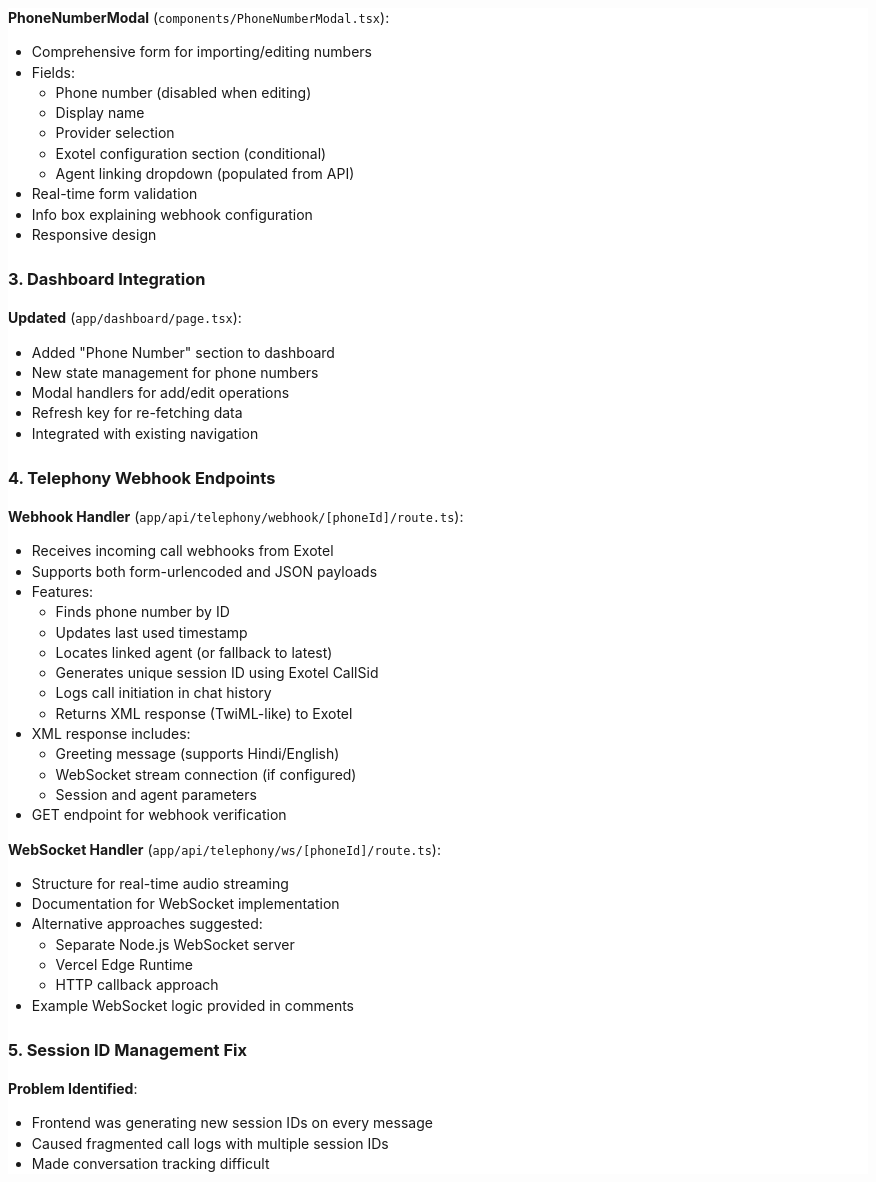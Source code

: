 **PhoneNumberModal** (`components/PhoneNumberModal.tsx`):
- Comprehensive form for importing/editing numbers
- Fields:
  - Phone number (disabled when editing)
  - Display name
  - Provider selection
  - Exotel configuration section (conditional)
  - Agent linking dropdown (populated from API)
- Real-time form validation
- Info box explaining webhook configuration
- Responsive design

### 3. Dashboard Integration

**Updated** (`app/dashboard/page.tsx`):
- Added "Phone Number" section to dashboard
- New state management for phone numbers
- Modal handlers for add/edit operations
- Refresh key for re-fetching data
- Integrated with existing navigation

### 4. Telephony Webhook Endpoints

**Webhook Handler** (`app/api/telephony/webhook/[phoneId]/route.ts`):
- Receives incoming call webhooks from Exotel
- Supports both form-urlencoded and JSON payloads
- Features:
  - Finds phone number by ID
  - Updates last used timestamp
  - Locates linked agent (or fallback to latest)
  - Generates unique session ID using Exotel CallSid
  - Logs call initiation in chat history
  - Returns XML response (TwiML-like) to Exotel
- XML response includes:
  - Greeting message (supports Hindi/English)
  - WebSocket stream connection (if configured)
  - Session and agent parameters
- GET endpoint for webhook verification

**WebSocket Handler** (`app/api/telephony/ws/[phoneId]/route.ts`):
- Structure for real-time audio streaming
- Documentation for WebSocket implementation
- Alternative approaches suggested:
  - Separate Node.js WebSocket server
  - Vercel Edge Runtime
  - HTTP callback approach
- Example WebSocket logic provided in comments

### 5. Session ID Management Fix

**Problem Identified**:
- Frontend was generating new session IDs on every message
- Caused fragmented call logs with multiple session IDs
- Made conversation tracking difficult
